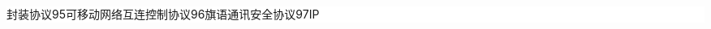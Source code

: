 封装协议</td></tr><tr data-darkmode-color-16475456566708="rgb(163, 163, 163)" data-darkmode-original-color-16475456566708="#fff|rgb(0,0,0)" data-darkmode-bgcolor-16475456566708="rgb(25, 25, 25)" data-darkmode-original-bgcolor-16475456566708="#fff|rgb(255,255,255)" data-style="border-width: 1px 0px 0px; border-right-style: initial; border-bottom-style: initial; border-left-style: initial; border-right-color: initial; border-bottom-color: initial; border-left-color: initial; border-top-style: solid; border-top-color: rgb(204, 204, 204); background-color: white;"><td data-darkmode-color-16475456566708="rgb(163, 163, 163)" data-darkmode-original-color-16475456566708="#fff|rgb(0,0,0)" data-darkmode-bgcolor-16475456566708="rgb(25, 25, 25)" data-darkmode-original-bgcolor-16475456566708="#fff|rgb(255,255,255)" data-style="border-color: rgb(204, 204, 204); min-width: 85px;">95</td><td data-darkmode-color-16475456566708="rgb(163, 163, 163)" data-darkmode-original-color-16475456566708="#fff|rgb(0,0,0)" data-darkmode-bgcolor-16475456566708="rgb(25, 25, 25)" data-darkmode-original-bgcolor-16475456566708="#fff|rgb(255,255,255)" data-style="border-color: rgb(204, 204, 204); min-width: 85px;">可移动网络互连控制协议</td></tr><tr data-darkmode-color-16475456566708="rgb(163, 163, 163)" data-darkmode-original-color-16475456566708="#fff|rgb(0,0,0)" data-darkmode-bgcolor-16475456566708="rgb(32, 32, 32)" data-darkmode-original-bgcolor-16475456566708="#fff|rgb(248, 248, 248)" data-style="border-width: 1px 0px 0px; border-right-style: initial; border-bottom-style: initial; border-left-style: initial; border-right-color: initial; border-bottom-color: initial; border-left-color: initial; border-top-style: solid; border-top-color: rgb(204, 204, 204); background-color: rgb(248, 248, 248);"><td data-darkmode-color-16475456566708="rgb(163, 163, 163)" data-darkmode-original-color-16475456566708="#fff|rgb(0,0,0)" data-darkmode-bgcolor-16475456566708="rgb(32, 32, 32)" data-darkmode-original-bgcolor-16475456566708="#fff|rgb(248, 248, 248)" data-style="border-color: rgb(204, 204, 204); min-width: 85px;">96</td><td data-darkmode-color-16475456566708="rgb(163, 163, 163)" data-darkmode-original-color-16475456566708="#fff|rgb(0,0,0)" data-darkmode-bgcolor-16475456566708="rgb(32, 32, 32)" data-darkmode-original-bgcolor-16475456566708="#fff|rgb(248, 248, 248)" data-style="border-color: rgb(204, 204, 204); min-width: 85px;">旗语通讯安全协议</td></tr><tr data-darkmode-color-16475456566708="rgb(163, 163, 163)" data-darkmode-original-color-16475456566708="#fff|rgb(0,0,0)" data-darkmode-bgcolor-16475456566708="rgb(25, 25, 25)" data-darkmode-original-bgcolor-16475456566708="#fff|rgb(255,255,255)" data-style="border-width: 1px 0px 0px; border-right-style: initial; border-bottom-style: initial; border-left-style: initial; border-right-color: initial; border-bottom-color: initial; border-left-color: initial; border-top-style: solid; border-top-color: rgb(204, 204, 204); background-color: white;"><td data-darkmode-color-16475456566708="rgb(163, 163, 163)" data-darkmode-original-color-16475456566708="#fff|rgb(0,0,0)" data-darkmode-bgcolor-16475456566708="rgb(25, 25, 25)" data-darkmode-original-bgcolor-16475456566708="#fff|rgb(255,255,255)" data-style="border-color: rgb(204, 204, 204); min-width: 85px;">97</td><td data-darkmode-color-16475456566708="rgb(163, 163, 163)" data-darkmode-original-color-16475456566708="#fff|rgb(0,0,0)" data-darkmode-bgcolor-16475456566708="rgb(25, 25, 25)" data-darkmode-original-bgcolor-16475456566708="#fff|rgb(255,255,255)" data-style="border-color: rgb(204, 204, 204); min-width: 85px;">IP